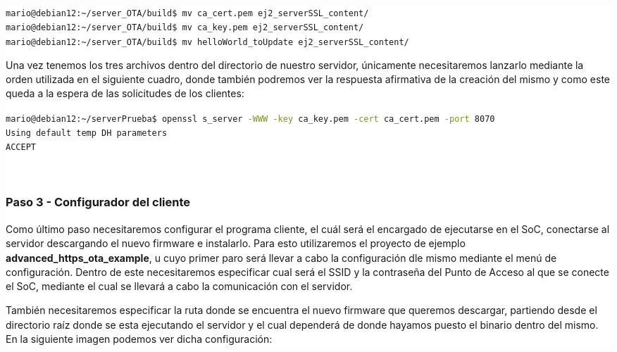 ```BASH
mario@debian12:~/server_OTA/build$ mv ca_cert.pem ej2_serverSSL_content/
mario@debian12:~/server_OTA/build$ mv ca_key.pem ej2_serverSSL_content/
mario@debian12:~/server_OTA/build$ mv helloWorld_toUpdate ej2_serverSSL_content/
```

Una vez tenemos los tres archivos dentro del directorio de nuestro servidor, únicamente necesitaremos lanzarlo mediante la orden utilizada en el siguiente cuadro, donde también podremos ver la respuesta afirmativa de la creación del mismo y como este queda a la espera de las solicitudes de los clientes:

```BASH
mario@debian12:~/serverPrueba$ openssl s_server -WWW -key ca_key.pem -cert ca_cert.pem -port 8070
Using default temp DH parameters
ACCEPT
```



<br />

### Paso 3 - Configurador del cliente

Como último paso necesitaremos configurar el programa cliente, el cuál será el encargado de ejecutarse en el SoC, conectarse al servidor descargando el nuevo firmware e instalarlo. Para esto utilizaremos el proyecto de ejemplo **advanced_https_ota_example**, u cuyo primer paro será llevar a cabo la configuración dle mismo mediante el menú de configuración. Dentro de este necesitaremos especificar cual será el SSID y la contraseña del Punto de Acceso al que se conecte el SoC, mediante el cual se llevará a cabo la comunicación con el servidor. 

También necesitaremos especificar la ruta donde se encuentra el nuevo firmware que queremos descargar, partiendo desde el directorio raíz donde se esta ejecutando el servidor y el cual dependerá de donde hayamos puesto el binario dentro del mismo. En la siguiente imagen podemos ver dicha configuración:
